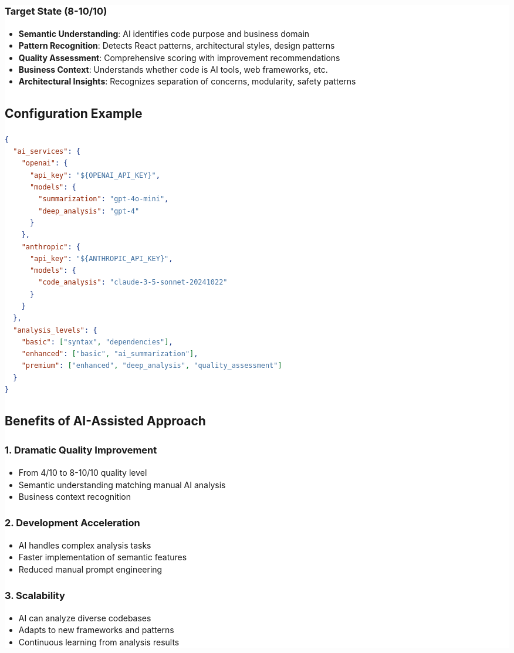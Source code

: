 ### Target State (8-10/10)
- **Semantic Understanding**: AI identifies code purpose and business domain
- **Pattern Recognition**: Detects React patterns, architectural styles, design patterns
- **Quality Assessment**: Comprehensive scoring with improvement recommendations
- **Business Context**: Understands whether code is AI tools, web frameworks, etc.
- **Architectural Insights**: Recognizes separation of concerns, modularity, safety patterns

## Configuration Example

```json
{
  "ai_services": {
    "openai": {
      "api_key": "${OPENAI_API_KEY}",
      "models": {
        "summarization": "gpt-4o-mini",
        "deep_analysis": "gpt-4"
      }
    },
    "anthropic": {
      "api_key": "${ANTHROPIC_API_KEY}",
      "models": {
        "code_analysis": "claude-3-5-sonnet-20241022"
      }
    }
  },
  "analysis_levels": {
    "basic": ["syntax", "dependencies"],
    "enhanced": ["basic", "ai_summarization"],
    "premium": ["enhanced", "deep_analysis", "quality_assessment"]
  }
}
```

## Benefits of AI-Assisted Approach

### 1. **Dramatic Quality Improvement**
- From 4/10 to 8-10/10 quality level
- Semantic understanding matching manual AI analysis
- Business context recognition

### 2. **Development Acceleration**
- AI handles complex analysis tasks
- Faster implementation of semantic features
- Reduced manual prompt engineering

### 3. **Scalability**
- AI can analyze diverse codebases
- Adapts to new frameworks and patterns
- Continuous learning from analysis results
